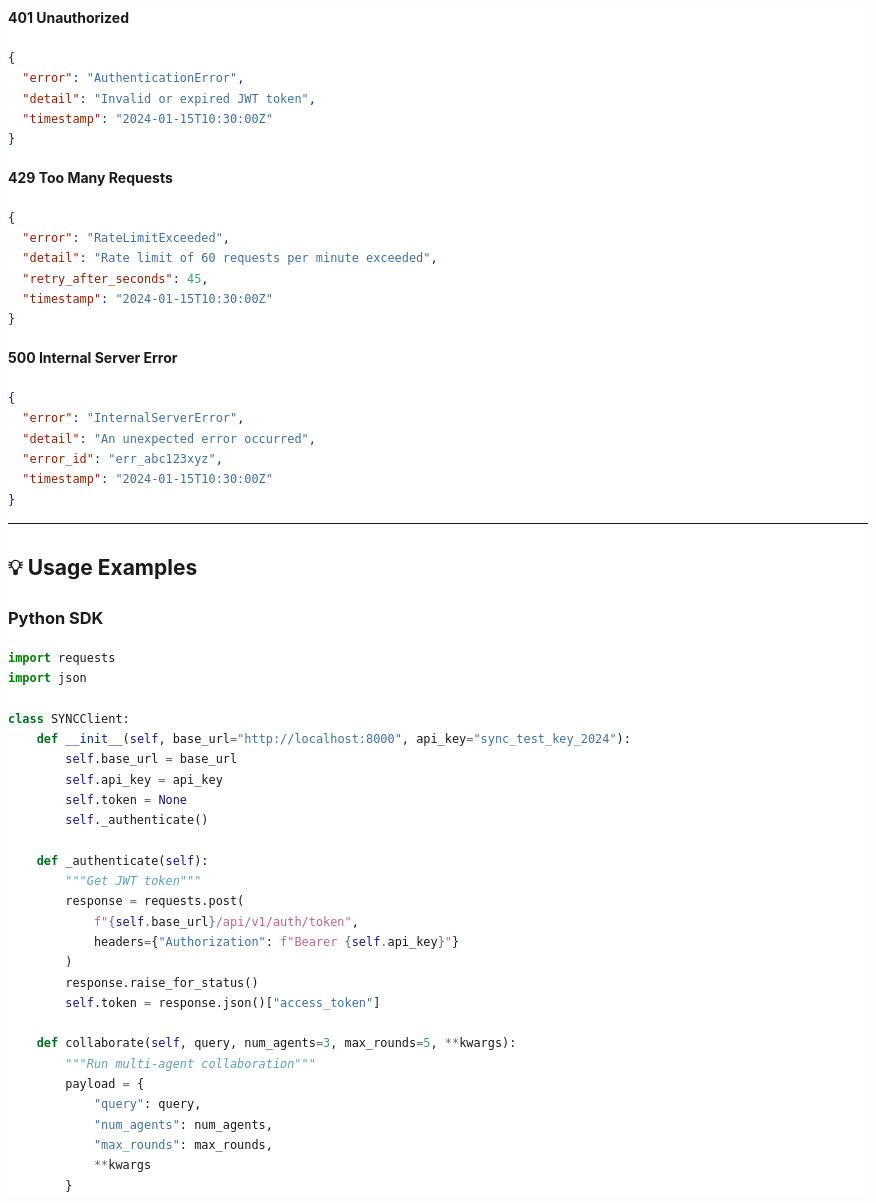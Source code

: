 #### 401 Unauthorized
```json
{
  "error": "AuthenticationError",
  "detail": "Invalid or expired JWT token",
  "timestamp": "2024-01-15T10:30:00Z"
}
```

#### 429 Too Many Requests
```json
{
  "error": "RateLimitExceeded",
  "detail": "Rate limit of 60 requests per minute exceeded",
  "retry_after_seconds": 45,
  "timestamp": "2024-01-15T10:30:00Z"
}
```

#### 500 Internal Server Error
```json
{
  "error": "InternalServerError",
  "detail": "An unexpected error occurred",
  "error_id": "err_abc123xyz",
  "timestamp": "2024-01-15T10:30:00Z"
}
```

---

## 💡 Usage Examples

### Python SDK

```python
import requests
import json

class SYNCClient:
    def __init__(self, base_url="http://localhost:8000", api_key="sync_test_key_2024"):
        self.base_url = base_url
        self.api_key = api_key
        self.token = None
        self._authenticate()

    def _authenticate(self):
        """Get JWT token"""
        response = requests.post(
            f"{self.base_url}/api/v1/auth/token",
            headers={"Authorization": f"Bearer {self.api_key}"}
        )
        response.raise_for_status()
        self.token = response.json()["access_token"]

    def collaborate(self, query, num_agents=3, max_rounds=5, **kwargs):
        """Run multi-agent collaboration"""
        payload = {
            "query": query,
            "num_agents": num_agents,
            "max_rounds": max_rounds,
            **kwargs
        }

```